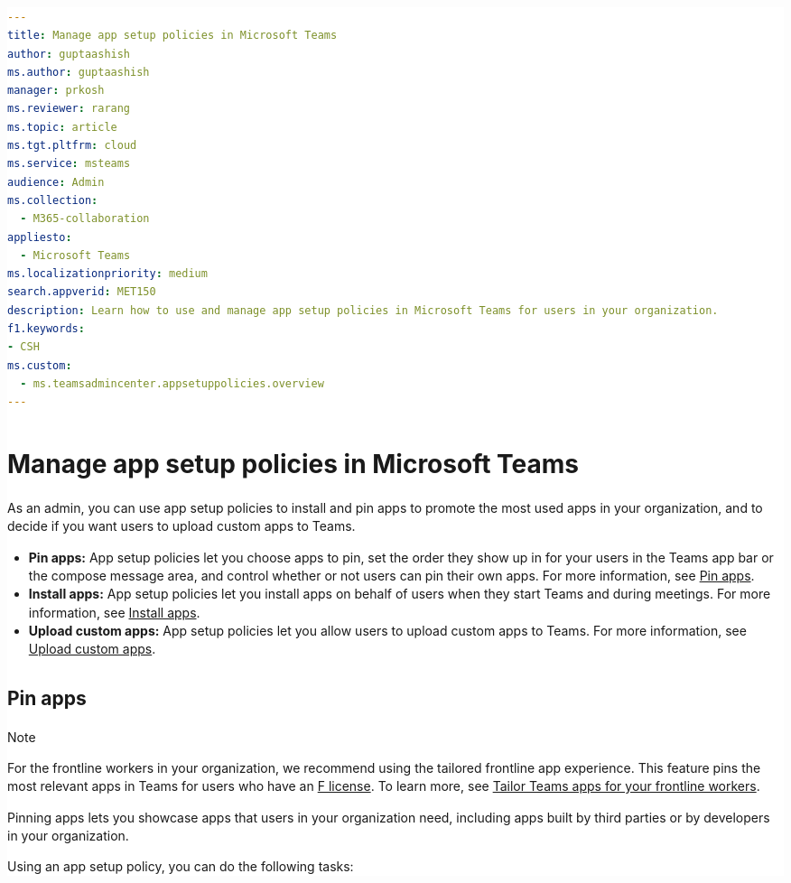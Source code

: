 ```yaml
---
title: Manage app setup policies in Microsoft Teams
author: guptaashish
ms.author: guptaashish
manager: prkosh
ms.reviewer: rarang
ms.topic: article
ms.tgt.pltfrm: cloud
ms.service: msteams
audience: Admin
ms.collection: 
  - M365-collaboration
appliesto: 
  - Microsoft Teams
ms.localizationpriority: medium
search.appverid: MET150
description: Learn how to use and manage app setup policies in Microsoft Teams for users in your organization.
f1.keywords:
- CSH
ms.custom: 
  - ms.teamsadmincenter.appsetuppolicies.overview
---
```


# Manage app setup policies in Microsoft Teams

As an admin, you can use app setup policies to install and pin apps to promote the most used apps in your organization, and to decide if you want users to upload custom apps to Teams.

- **Pin apps:** App setup policies let you choose apps to pin, set the order they show up in for your users in the Teams app bar or the compose message area, and control whether or not users can pin their own apps. For more information, see [Pin apps](#pin-apps).
- **Install apps:** App setup policies let you install apps on behalf of users when they start Teams and during meetings. For more information, see [Install apps](#install-apps).
- **Upload custom apps:** App setup policies let you allow users to upload custom apps to Teams. For more information, see [Upload custom apps](#upload-custom-apps).

## Pin apps

> [!NOTE]
> For the frontline workers in your organization, we recommend using the tailored frontline app experience. This feature pins the most relevant apps in Teams for users who have an [F license](https://www.microsoft.com/en-us/microsoft-365/enterprise/frontline?rtc=1#office-SKUChooser-0dbn8nt). To learn more, see [Tailor Teams apps for your frontline workers](pin-teams-apps-based-on-license.md).

Pinning apps lets you showcase apps that users in your organization need, including apps built by third parties or by developers in your organization.

Using an app setup policy, you can do the following tasks:
